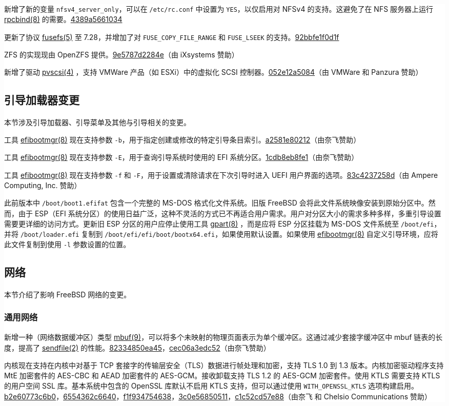 新增了新的变量 `nfsv4_server_only`，可以在 `/etc/rc.conf` 中设置为 `YES`，以仅启用对 NFSv4 的支持。这避免了在 NFS 服务器上运行 [rpcbind(8)](https://man.freebsd.org/cgi/man.cgi?query=rpcbind&sektion=8&format=html) 的需要。[4389a5661034](https://cgit.freebsd.org/src/commit/?id=4389a5661034)

更新了协议 [fusefs(5)](https://man.freebsd.org/cgi/man.cgi?query=fusefs&sektion=5&format=html) 至 7.28，并增加了对 `FUSE_COPY_FILE_RANGE` 和 `FUSE_LSEEK` 的支持。[92bbfe1f0d1f](https://cgit.freebsd.org/src/commit/?id=92bbfe1f0d1f)

ZFS 的实现现由 OpenZFS 提供。[9e5787d2284e](https://cgit.freebsd.org/src/commit/?id=9e5787d2284e)（由 iXsystems 赞助）

新增了驱动 [pvscsi(4)](https://man.freebsd.org/cgi/man.cgi?query=pvscsi&sektion=4&format=html) ，支持 VMWare 产品（如 ESXi）中的虚拟化 SCSI 控制器。[052e12a5084](https://cgit.freebsd.org/src/commit/?id=052e12a5084)（由 VMWare 和 Panzura 赞助）

## 引导加载器变更

本节涉及引导加载器、引导菜单及其他与引导相关的变更。

工具 [efibootmgr(8)](https://man.freebsd.org/cgi/man.cgi?query=efibootmgr&sektion=8&format=html) 现在支持参数 `-b`，用于指定创建或修改的特定引导条目索引。[a2581e80212](https://cgit.freebsd.org/src/commit/?id=a2581e80212)（由奈飞赞助）

工具 [efibootmgr(8)](https://man.freebsd.org/cgi/man.cgi?query=efibootmgr&sektion=8&format=html) 现在支持参数 `-E`，用于查询引导系统时使用的 EFI 系统分区。[1cdb8eb8fe1](https://cgit.freebsd.org/src/commit/?id=1cdb8eb8fe1)（由奈飞赞助）

工具 [efibootmgr(8)](https://man.freebsd.org/cgi/man.cgi?query=efibootmgr&sektion=8&format=html) 现在支持参数 `-f` 和 `-F`，用于设置或清除请求在下次引导时进入 UEFI 用户界面的选项。[83c4237258d](https://cgit.freebsd.org/src/commit/?id=83c4237258d)（由 Ampere Computing, Inc. 赞助）

此前版本中 `/boot/boot1.efifat` 包含一个完整的 MS-DOS 格式化文件系统。旧版 FreeBSD 会将此文件系统映像安装到原始分区中。然而，由于 ESP（EFI 系统分区）的使用日益广泛，这种不灵活的方式已不再适合用户需求。用户对分区大小的需求多种多样，多重引导设置需要更详细的访问方式。更新旧 ESP 分区的用户应停止使用工具 [gpart(8)](https://man.freebsd.org/cgi/man.cgi?query=gpart&sektion=8&format=html) ，而是应将 ESP 分区挂载为 MS-DOS 文件系统至 `/boot/efi`，并将 `/boot/loader.efi` 复制到 `/boot/efi/efi/boot/bootx64.efi`，如果使用默认设置。如果使用 [efibootmgr(8)](https://man.freebsd.org/cgi/man.cgi?query=efibootmgr&sektion=8&format=html) 自定义引导环境，应将此文件复制到使用 `-l` 参数设置的位置。



## 网络

本节介绍了影响 FreeBSD 网络的变更。

### 通用网络

新增一种（网络数据缓冲区）类型 [mbuf(9)](https://man.freebsd.org/cgi/man.cgi?query=mbuf&sektion=9&format=html)，可以将多个未映射的物理页面表示为单个缓冲区。这通过减少套接字缓冲区中 mbuf 链表的长度，提高了 [sendfile(2)](https://man.freebsd.org/cgi/man.cgi?query=sendfile&sektion=2&format=html) 的性能。[82334850ea45](https://cgit.freebsd.org/src/commit/?id=82334850ea45)，[cec06a3edc52](https://cgit.freebsd.org/src/commit/?id=cec06a3edc52)（由奈飞赞助）

内核现在支持在内核中对基于 TCP 套接字的传输层安全（TLS）数据进行帧处理和加密，支持 TLS 1.0 到 1.3 版本。内核加密驱动程序支持 MtE 加密套件的 AES-CBC 和 AEAD 加密套件的 AES-GCM。接收卸载支持 TLS 1.2 的 AES-GCM 加密套件。使用 KTLS 需要支持 KTLS 的用户空间 SSL 库。基本系统中包含的 OpenSSL 库默认不启用 KTLS 支持，但可以通过使用 `WITH_OPENSSL_KTLS` 选项构建启用。[b2e60773c6b0](https://cgit.freebsd.org/src/commit/?id=b2e60773c6b0)，[6554362c6640](https://cgit.freebsd.org/src/commit/?id=6554362c6640)，[f1f934754638](https://cgit.freebsd.org/src/commit/?id=f1f934754638)，[3c0e56850511](https://cgit.freebsd.org/src/commit/?id=3c0e56850511)，[c1c52cd57e88](https://cgit.freebsd.org/src/commit/?id=c1c52cd57e88)（由奈飞 和 Chelsio Communications 赞助）
